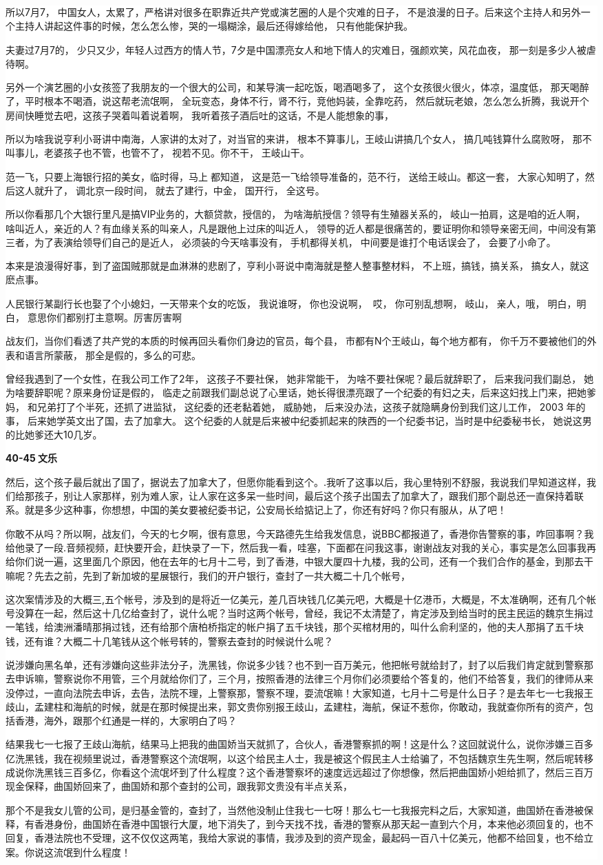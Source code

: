 所以7月7， 中国女人，太累了，严格讲对很多在职靠近共产党或演艺圈的人是个灾难的日子， 不是浪漫的日子。后来这个主持人和另外一个主持人讲起这件事的时候，怎么怎么惨，哭的一塌糊涂，最后还得嫁给他， 只有他能保护我。
  

夫妻过7月7的， 少只又少，年轻人过西方的情人节，7夕是中国漂亮女人和地下情人的灾难日，强颜欢笑，风花血夜， 那一刻是多少人被虐待啊。
  

另外一个演艺圈的小女孩签了我朋友的一个很大的公司，和某导演一起吃饭，喝酒喝多了， 这个女孩很火很火，体凉，温度低， 那天喝醉了，平时根本不喝酒，说这帮老流氓啊， 全玩变态，身体不行，肾不行，竞他妈装，全靠吃药， 然后就玩老娘，怎么怎么折腾，我说开个房间快睡觉去吧，这孩子哭着叫着说着啊， 我听着孩子酒后吐的这话，不是人能想象的事，
  

所以为啥我说亨利小哥讲中南海，人家讲的太对了，对当官的来讲， 根本不算事儿，王岐山讲搞几个女人， 搞几吨钱算什么腐败呀， 那不叫事儿，老婆孩子也不管，也管不了， 视若不见。你不干， 王岐山干。
  

范一飞，只要上海银行招的美女，临时得，马上 都知道， 这是范一飞给领导准备的，范不行， 送给王岐山。都这一套， 大家心知明了，然后这人就升了， 调北京一段时间， 就去了建行，中金， 国开行， 全这号。
  

所以你看那几个大银行里凡是搞VIP业务的，大额贷款，授信的， 为啥海航授信？领导有生殖器关系的， 岐山一拍肩，这是咱的近人啊， 啥叫近人，亲近的人？有血缘关系的叫亲人，凡是跟他上过床的叫近人， 领导的近人都是很痛苦的，要证明你和领导亲密无间，中间没有第三者，为了表演给领导们自己的是近人， 必须装的今天啥事没有， 手机都得关机， 中间要是谁打个电话误会了， 会要了小命了。
  

本来是浪漫得好事，到了盗国贼那就是血淋淋的悲剧了，亨利小哥说中南海就是整人整事整材料， 不上班，搞钱，搞关系， 搞女人，就这麽点事。
  

人民银行某副行长也娶了个小媳妇，一天带来个女的吃饭， 我说谁呀， 你也没说啊，  哎， 你可别乱想啊， 岐山， 亲人，哦， 明白，明白， 意思你们都别打主意啊。厉害厉害啊
  

战友们，当你们看透了共产党的本质的时候再回头看你们身边的官员，每个县， 市都有N个王岐山，每个地方都有， 你千万不要被他们的外表和语言所蒙蔽， 那全是假的，多么的可悲。
  

曾经我遇到了一个女性，在我公司工作了2年， 这孩子不要社保， 她非常能干， 为啥不要社保呢？最后就辞职了， 后来我问我们副总， 她为啥要辞职呢？原来身份证是假的， 临走之前跟我们副总说了心里话，她长得很漂亮跟了一个纪委的有妇之夫，后来这妇找上门来，把她爹妈， 和兄弟打了个半死，还抓了进监狱， 这纪委的还老黏着她， 威胁她， 后来没办法，这孩子就隐瞒身份到我们这儿工作， 2003 年的事， 后来她学英文出了国，去了加拿大。 这个纪委的人就是后来被中纪委抓起来的陕西的一个纪委书记，当时是中纪委秘书长， 她说这男的比她爹还大10几岁。
  

**40-45 文乐**
  

然后，这个孩子最后就出了国了，据说去了加拿大了，但愿你能看到这个。.我听了这事以后，我心里特别不舒服，我说我们早知道这样，我们给那孩子，别让人家那样，别为难人家，让人家在这多呆一些时间，最后这个孩子出国去了加拿大了，跟我们那个副总还一直保持着联系。就是多少这种事，你想想，中国的美女要被纪委书记，公安局长给掂记上了，你还有好吗？你只有服从，从了吧！
  

你敢不从吗？所以啊，战友们，今天的七夕啊，很有意思，今天路德先生给我发信息，说BBC都报道了，香港你告警察的事，咋回事啊？我给他录了一段.音频视频，赶快要开会，赶快录了一下，然后我一看，哇塞，下面都在问我这事，谢谢战友对我的关心，事实是怎么回事我再给你们说一遍，这里面几个原因，他在去年的七月十二号，到了香港，中银大厦四十九楼，我的公司，还有一个我们合作的基金，到那去干嘛呢？先去之前，先到了新加坡的星展银行，我们的开户银行，查封了一共大概二十几个帐号，
  

这次案情涉及的大概三,五个帐号，涉及到的是将近一亿美元，差几百块钱几亿美元吧，大概是十亿港币，大概是，不太准确啊，还有几个帐号没算在一起，然后这十几亿给查封了，说什么呢？当时这两个帐号，曾经，我记不太清楚了，肯定涉及到给当时的民主民运的魏京生捐过一笔钱，给澳洲潘晴那捐过钱，还有给那个唐柏桥指定的帐户捐了五千块钱，那个买棺材用的，叫什么俞利坚的，他的夫人那捐了五千块钱，还有谁？大概二十几笔钱从这个帐号转的，警察去查封的时候说什么呢？
  

说涉嫌向黑名单，还有涉嫌向这些非法分子，洗黑钱，你说多少钱？也不到一百万美元，他把帐号就给封了，封了以后我们肯定就到警察那去申诉嘛，警察说你不用管，三个月就给你们了，三个月，按照香港的法律三个月你们必须要给个答复的，他们不给答复，我们的律师从来没停过，一直向法院去申诉，去告，法院不理，上警察那，警察不理，耍流氓嘛！大家知道，七月十二号是什么日子？是去年七一七我报王歧山，孟建柱和海航的时候，就是在那时候提出来，郭文贵你别报王歧山，孟建柱，海航，保证不惹你，你敢动，我就查你所有的资产，包括香港，海外，跟那个红通是一样的，大家明白了吗？
  

结果我七一七报了王歧山海航，结果马上把我的曲国娇当天就抓了，合伙人，香港警察抓的啊！这是什么？这回就说什么，说你涉嫌三百多亿洗黑钱，我在视频里说过，香港警察这个流氓啊，以这个给民主人士，我是被这个假民主人士给骗了，不包括魏京生先生啊，然后呢转移成说你洗黑钱三百多亿，你看这个流氓坏到了什么程度？这个香港警察坏的速度远远超过了你想像，然后把曲国娇小妲给抓了，然后三百万现金保释，曲国娇回来了，曲国娇和那个查封的公司，跟我郭文贵没有半点关系，
  

那个不是我女儿管的公司，是归基金管的，查封了，当然他没制止住我七一七呀！那么七一七我报完料之后，大家知道，曲国娇在香港被保释，有香港身份，曲国娇在香港中国银行大厦，地下消失了，到今天找不找，香港的警察从那天起一直到六个月，本来他必须回复的，也不回复，香港法院也不受理，这不仅仅这两笔，我给大家说的事情，我涉及到的资产现金，最起码一百八十亿美元，他都不给回复，也不给立案。你说这流氓到什么程度！
  